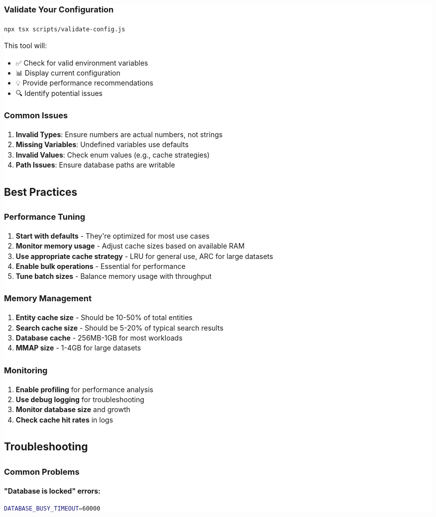 ### Validate Your Configuration

```bash
npx tsx scripts/validate-config.js
```

This tool will:
- ✅ Check for valid environment variables
- 📊 Display current configuration
- 💡 Provide performance recommendations
- 🔍 Identify potential issues

### Common Issues

1. **Invalid Types**: Ensure numbers are actual numbers, not strings
2. **Missing Variables**: Undefined variables use defaults
3. **Invalid Values**: Check enum values (e.g., cache strategies)
4. **Path Issues**: Ensure database paths are writable

## Best Practices

### Performance Tuning

1. **Start with defaults** - They're optimized for most use cases
2. **Monitor memory usage** - Adjust cache sizes based on available RAM
3. **Use appropriate cache strategy** - LRU for general use, ARC for large datasets
4. **Enable bulk operations** - Essential for performance
5. **Tune batch sizes** - Balance memory usage with throughput

### Memory Management

1. **Entity cache size** - Should be 10-50% of total entities
2. **Search cache size** - Should be 5-20% of typical search results
3. **Database cache** - 256MB-1GB for most workloads
4. **MMAP size** - 1-4GB for large datasets

### Monitoring

1. **Enable profiling** for performance analysis
2. **Use debug logging** for troubleshooting
3. **Monitor database size** and growth
4. **Check cache hit rates** in logs

## Troubleshooting

### Common Problems

**"Database is locked" errors:**
```bash
DATABASE_BUSY_TIMEOUT=60000
```
